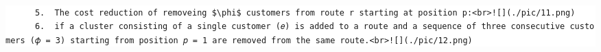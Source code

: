           5.  The cost reduction of removeing $\phi$ customers from route r starting at position p:<br>![](./pic/11.png) 
          6.  if a cluster consisting of a single customer (𝑒) is added to a route and a sequence of three consecutive customers (𝜙 = 3) starting from position 𝑝 = 1 are removed from the same route.<br>![](./pic/12.png) 